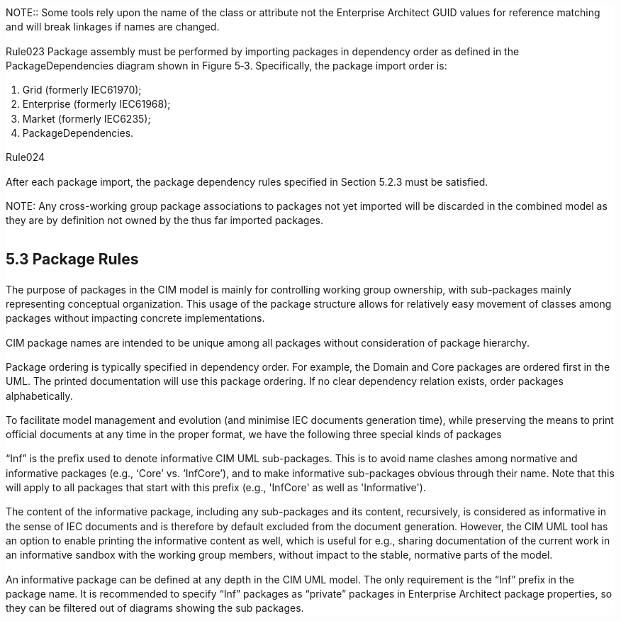 <p>NOTE:: Some tools rely upon the name of the class or attribute not the Enterprise Architect GUID values for reference matching and will break linkages if names are changed.</p></td>
</tr>
<tr class="even">
<td>Rule023</td>
<td>Package assembly must be performed by importing packages in dependency order as defined in the PackageDependencies diagram shown in Figure 5‑3. Specifically, the package import order is: <ol><li>Grid (formerly IEC61970);</li><li>Enterprise (formerly IEC61968);</li><li>Market (formerly IEC6235);</li><li>PackageDependencies.</li></ol></td>
</tr>
<tr class="odd">
<td>Rule024</td>
<td><p>After each package import, the package dependency rules specified in Section 5.2.3 must be satisfied.</p>
<p>NOTE: Any cross-working group package associations to packages not yet imported will be discarded in the combined model as they are by definition not owned by the thus far imported packages.</p></td>
</tr>
</tbody>
</table>

## 5.3 Package Rules

The purpose of packages in the CIM model is mainly for controlling working group ownership, with sub-packages mainly representing conceptual organization. This usage of the package structure allows for relatively easy movement of classes among packages without impacting concrete implementations.

CIM package names are intended to be unique among all packages without consideration of package hierarchy.

Package ordering is typically specified in dependency order. For example, the Domain and Core packages are ordered first in the UML. The printed documentation will use this package ordering. If no clear dependency relation exists, order packages alphabetically.

To facilitate model management and evolution (and minimise IEC documents generation time), while preserving the means to print official documents at any time in the proper format, we have the following three special kinds of packages

“Inf” is the prefix used to denote informative CIM UML sub-packages. This is to avoid name clashes among normative and informative packages (e.g., ‘Core’ vs. ‘InfCore’), and to make informative sub-packages obvious through their name. Note that this will apply to all packages that start with this prefix (e.g., 'InfCore' as well as 'Informative').

The content of the informative package, including any sub-packages and its content, recursively, is considered as informative in the sense of IEC documents and is therefore by default excluded from the document generation. However, the CIM UML tool has an option to enable printing the informative content as well, which is useful for e.g., sharing documentation of the current work in an informative sandbox with the working group members, without impact to the stable, normative parts of the model.

An informative package can be defined at any depth in the CIM UML model. The only requirement is the “Inf” prefix in the package name. It is recommended to specify “Inf” packages as “private” packages in Enterprise Architect package properties, so they can be filtered out of diagrams showing the sub packages.
